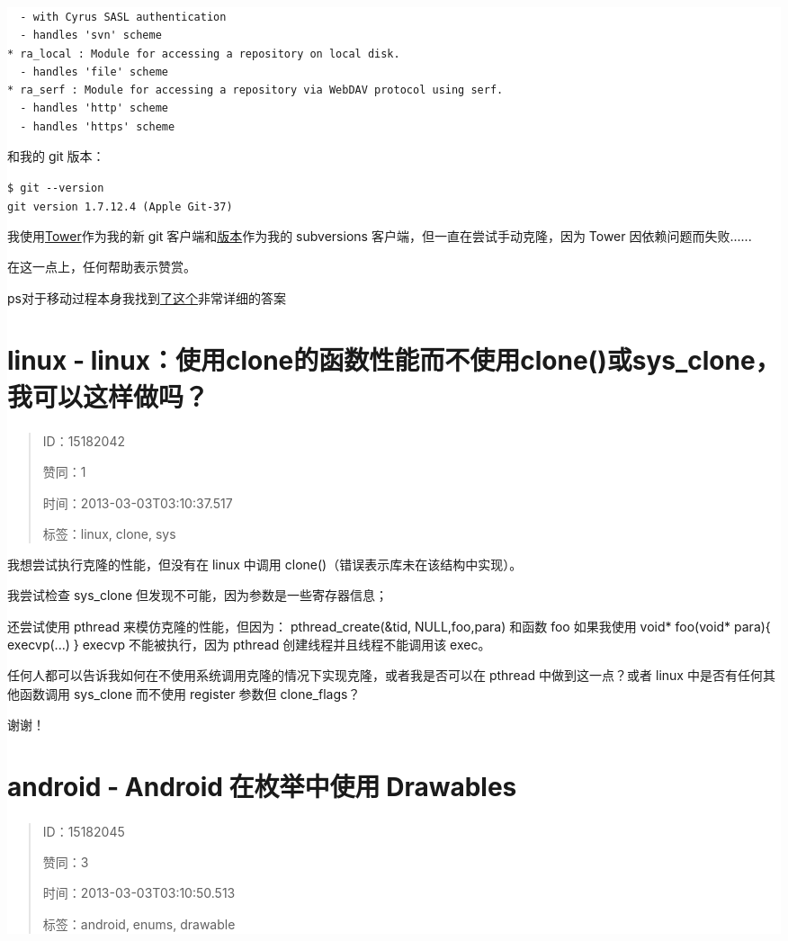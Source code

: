 ```
  - with Cyrus SASL authentication
  - handles 'svn' scheme
* ra_local : Module for accessing a repository on local disk.
  - handles 'file' scheme
* ra_serf : Module for accessing a repository via WebDAV protocol using serf.
  - handles 'http' scheme
  - handles 'https' scheme 
```

和我的 git 版本：

```
$ git --version
git version 1.7.12.4 (Apple Git-37) 
```

我使用[Tower](http://www.git-tower.com/)作为我的新 git 客户端和[版本](http://www.versionsapp.com)作为我的 subversions 客户端，但一直在尝试手动克隆，因为 Tower 因依赖问题而失败......

在这一点上，任何帮助表示赞赏。

ps对于移动过程本身我找到[了这个](https://stackoverflow.com/a/3972103)非常详细的答案

# linux - linux：使用clone的函数性能而不使用clone()或sys_clone，我可以这样做吗？

> ID：15182042
> 
> 赞同：1
> 
> 时间：2013-03-03T03:10:37.517
> 
> 标签：linux, clone, sys

我想尝试执行克隆的性能，但没有在 linux 中调用 clone()（错误表示库未在该结构中实现）。

我尝试检查 sys_clone 但发现不可能，因为参数是一些寄存器信息；

还尝试使用 pthread 来模仿克隆的性能，但因为： pthread_create(&tid, NULL,foo,para) 和函数 foo 如果我使用 void* foo(void* para){ execvp(...) } execvp 不能被执行，因为 pthread 创建线程并且线程不能调用该 exec。

任何人都可以告诉我如何在不使用系统调用克隆的情况下实现克隆，或者我是否可以在 pthread 中做到这一点？或者 linux 中是否有任何其他函数调用 sys_clone 而不使用 register 参数但 clone_flags？

谢谢！

# android - Android 在枚举中使用 Drawables

> ID：15182045
> 
> 赞同：3
> 
> 时间：2013-03-03T03:10:50.513
> 
> 标签：android, enums, drawable
